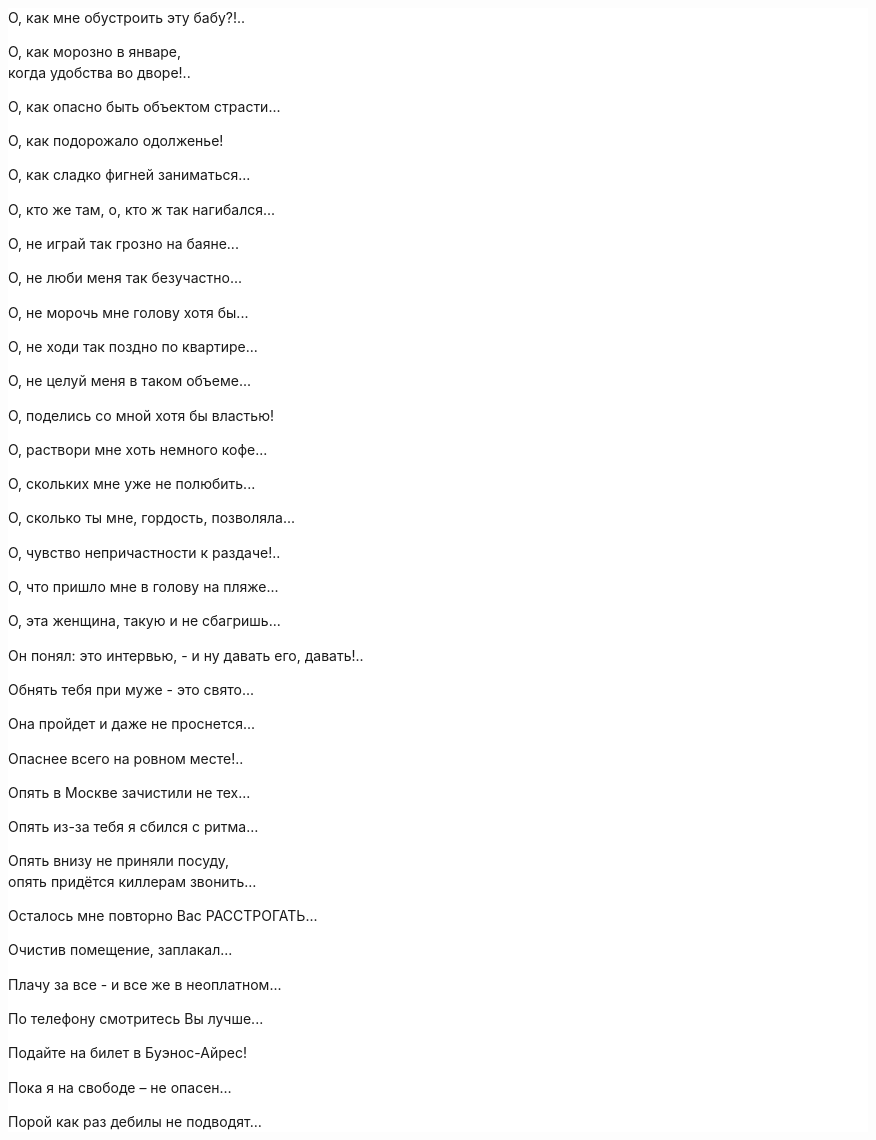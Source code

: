 О, как мне обустроить эту бабу?!..

О, как морозно в январе,  
когда удобства во дворе!..

О, как опасно быть объектом страсти...

О, как подорожало одолженье!

О, как сладко фигней заниматься...

О, кто же там, о, кто ж так нагибался...

О, не играй так грозно на баяне...

О, не люби меня так безучастно...

О, не морочь мне голову хотя бы...

О, не ходи так поздно по квартире...

О, не целуй меня в таком объеме...

О, поделись со мной хотя бы властью!

О, раствори мне хоть немного кофе...

О, скольких мне уже не полюбить...

О, сколько ты мне, гордость, позволяла...

О, чувство непричастности к раздаче!..

О, что пришло мне в голову на пляже...

О, эта женщина, такую и не сбагришь...

Он понял: это интервью, - и ну давать его, давать!..

Обнять тебя при муже - это свято...

Она пройдет и даже не проснется...

Опаснее всего на ровном месте!..

Опять в Москве зачистили не тех...

Опять из-за тебя я сбился с ритма…

Опять внизу не приняли посуду,  
опять придётся киллерам звонить…

Осталось мне повторно Вас РАССТРОГАТЬ...

Очистив помещение, заплакал...

Плачу за все - и все же в неоплатном...

По телефону смотритесь Вы лучше...

Подайте на билет в Буэнос-Айрес!

Пока я на свободе – не опасен…

Порой как раз дебилы не подводят…
